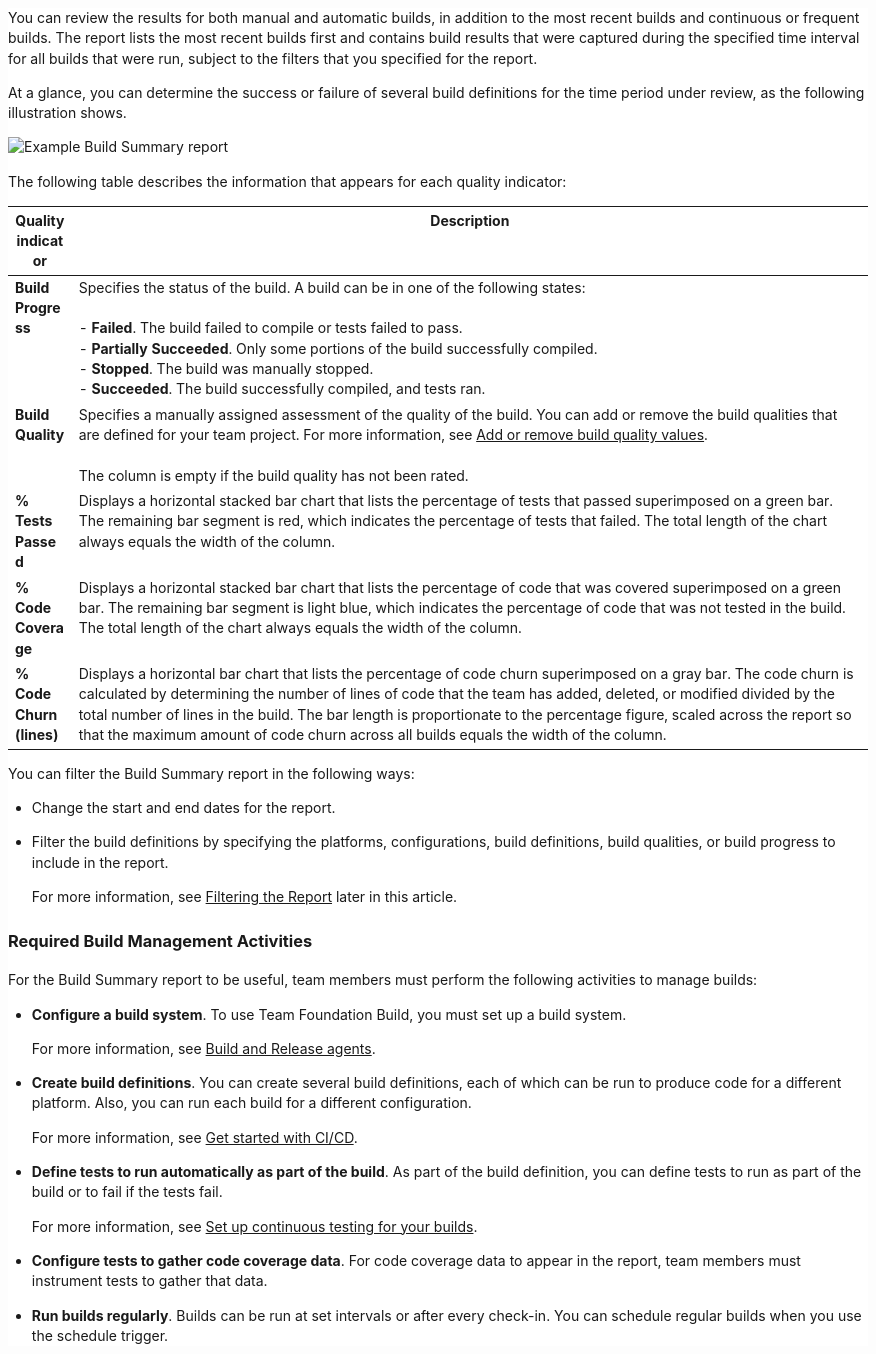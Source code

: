 You can review the results for both manual and automatic builds, in addition to the most recent builds and continuous or frequent builds. The report lists the most recent builds first and contains build results that were captured during the specified time interval for all builds that were run, subject to the filters that you specified for the report.

At a glance, you can determine the success or failure of several build definitions for the time period under review, as the following illustration shows.

![Example Build Summary report](media/procguid_reports_buildsummary.png "ProcGuid_Reports_BuildSummary")

The following table describes the information that appears for each quality indicator:

| Quality indicator        | Description                                                                                                                                                                                                                                                                                                                                                                                                                                                |
| ------------------------ | ---------------------------------------------------------------------------------------------------------------------------------------------------------------------------------------------------------------------------------------------------------------------------------------------------------------------------------------------------------------------------------------------------------------------------------------------------------- |
| **Build Progress**       | Specifies the status of the build. A build can be in one of the following states:<br /><br /> - **Failed**. The build failed to compile or tests failed to pass.<br />- **Partially Succeeded**. Only some portions of the build successfully compiled.<br />- **Stopped**. The build was manually stopped.<br />- **Succeeded**. The build successfully compiled, and tests ran.                                                                          |
| **Build Quality**        | Specifies a manually assigned assessment of the quality of the build. You can add or remove the build qualities that are defined for your team project. For more information, see [Add or remove build quality values](https://msdn.microsoft.com/library/ms181735.aspx).<br /><br /> The column is empty if the build quality has not been rated.                                                                                                         |
| **% Tests Passed**       | Displays a horizontal stacked bar chart that lists the percentage of tests that passed superimposed on a green bar. The remaining bar segment is red, which indicates the percentage of tests that failed. The total length of the chart always equals the width of the column.                                                                                                                                                                            |
| **% Code Coverage**      | Displays a horizontal stacked bar chart that lists the percentage of code that was covered superimposed on a green bar. The remaining bar segment is light blue, which indicates the percentage of code that was not tested in the build. The total length of the chart always equals the width of the column.                                                                                                                                             |
| **% Code Churn (lines)** | Displays a horizontal bar chart that lists the percentage of code churn superimposed on a gray bar. The code churn is calculated by determining the number of lines of code that the team has added, deleted, or modified divided by the total number of lines in the build. The bar length is proportionate to the percentage figure, scaled across the report so that the maximum amount of code churn across all builds equals the width of the column. |

You can filter the Build Summary report in the following ways:

* Change the start and end dates for the report.

* Filter the build definitions by specifying the platforms, configurations, build definitions, build qualities, or build progress to include in the report.

  For more information, see [Filtering the Report](#Changing) later in this article.

### Required Build Management Activities

For the Build Summary report to be useful, team members must perform the following activities to manage builds:

* **Configure a build system**. To use Team Foundation Build, you must set up a build system.

  For more information, see [Build and Release agents](../../pipelines/agents/agents.md).

* **Create build definitions**. You can create several build definitions, each of which can be run to produce code for a different platform. Also, you can run each build for a different configuration.

  For more information, see [Get started with CI/CD](../../pipelines/get-started-designer.md).

* **Define tests to run automatically as part of the build**. As part of the build definition, you can define tests to run as part of the build or to fail if the tests fail.

  For more information, see [Set up continuous testing for your builds](../../pipelines/test/set-up-continuous-testing-builds.md).

* **Configure tests to gather code coverage data**. For code coverage data to appear in the report, team members must instrument tests to gather that data.

* **Run builds regularly**. Builds can be run at set intervals or after every check-in. You can schedule regular builds when you use the schedule trigger.
